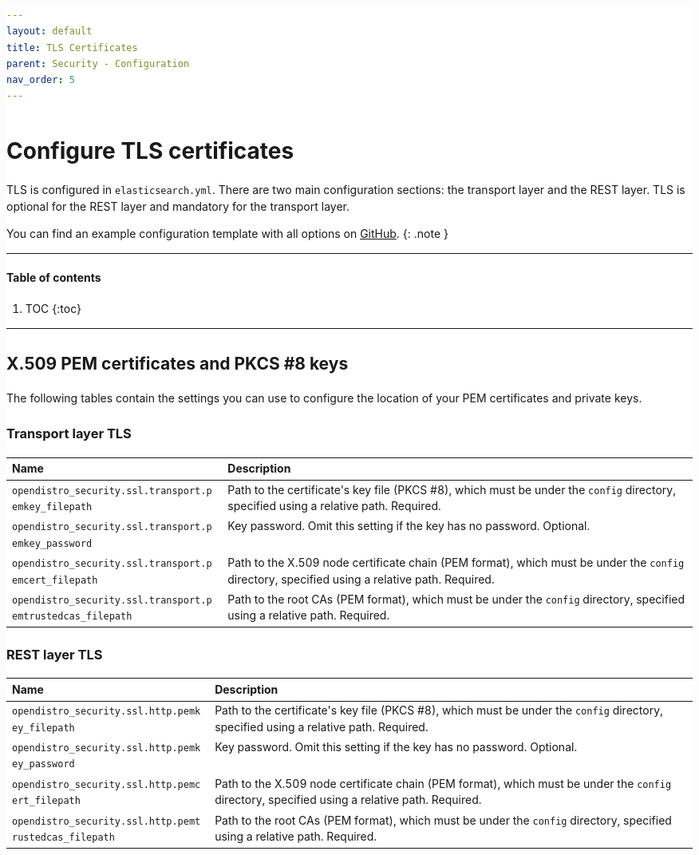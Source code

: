 ```yaml
---
layout: default
title: TLS Certificates
parent: Security - Configuration
nav_order: 5
---
```


# Configure TLS certificates

TLS is configured in `elasticsearch.yml`. There are two main configuration sections: the transport layer and the REST layer. TLS is optional for the REST layer and mandatory for the transport layer.

You can find an example configuration template with all options on [GitHub](https://www.github.com/opendistro-for-elasticsearch/security-ssl/blob/master/opendistrosecurity-ssl-config-template.yml).
{: .note }


---

#### Table of contents
1. TOC
{:toc}


---

## X.509 PEM certificates and PKCS \#8 keys

The following tables contain the settings you can use to configure the location of your PEM certificates and private keys.


### Transport layer TLS

Name | Description
:--- | :---
`opendistro_security.ssl.transport.pemkey_filepath` | Path to the certificate's key file (PKCS \#8), which must be under the `config` directory, specified using a relative path. Required.
`opendistro_security.ssl.transport.pemkey_password` | Key password. Omit this setting if the key has no password. Optional.
`opendistro_security.ssl.transport.pemcert_filepath` | Path to the X.509 node certificate chain (PEM format), which must be under the `config` directory, specified using a relative path. Required.
`opendistro_security.ssl.transport.pemtrustedcas_filepath` | Path to the root CAs (PEM format), which must be under the `config` directory, specified using a relative path. Required.


### REST layer TLS

Name | Description
:--- | :---
`opendistro_security.ssl.http.pemkey_filepath` | Path to the certificate's key file (PKCS \#8), which must be under the `config` directory, specified using a relative path. Required.
`opendistro_security.ssl.http.pemkey_password` | Key password. Omit this setting if the key has no password. Optional.
`opendistro_security.ssl.http.pemcert_filepath` | Path to the X.509 node certificate chain (PEM format), which must be under the `config` directory, specified using a relative path. Required.
`opendistro_security.ssl.http.pemtrustedcas_filepath` | Path to the root CAs (PEM format), which must be under the `config` directory, specified using a relative path. Required.
